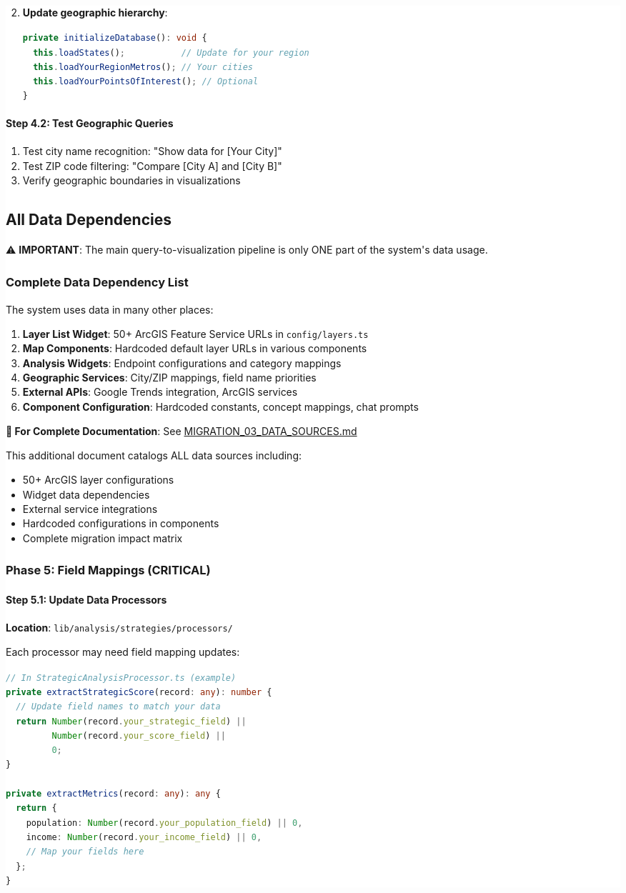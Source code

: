 2. **Update geographic hierarchy**:
   ```typescript
   private initializeDatabase(): void {
     this.loadStates();           // Update for your region
     this.loadYourRegionMetros(); // Your cities
     this.loadYourPointsOfInterest(); // Optional
   }
   ```

#### Step 4.2: Test Geographic Queries
1. Test city name recognition: "Show data for [Your City]"
2. Test ZIP code filtering: "Compare [City A] and [City B]"
3. Verify geographic boundaries in visualizations

## All Data Dependencies

⚠️ **IMPORTANT**: The main query-to-visualization pipeline is only ONE part of the system's data usage. 

### Complete Data Dependency List

The system uses data in many other places:

1. **Layer List Widget**: 50+ ArcGIS Feature Service URLs in `config/layers.ts`
2. **Map Components**: Hardcoded default layer URLs in various components
3. **Analysis Widgets**: Endpoint configurations and category mappings
4. **Geographic Services**: City/ZIP mappings, field name priorities
5. **External APIs**: Google Trends integration, ArcGIS services
6. **Component Configuration**: Hardcoded constants, concept mappings, chat prompts

**📖 For Complete Documentation**: See [MIGRATION_03_DATA_SOURCES.md](./MIGRATION_03_DATA_SOURCES.md)

This additional document catalogs ALL data sources including:
- 50+ ArcGIS layer configurations
- Widget data dependencies  
- External service integrations
- Hardcoded configurations in components
- Complete migration impact matrix

### Phase 5: Field Mappings (CRITICAL)

#### Step 5.1: Update Data Processors
**Location**: `lib/analysis/strategies/processors/`

Each processor may need field mapping updates:

```typescript
// In StrategicAnalysisProcessor.ts (example)
private extractStrategicScore(record: any): number {
  // Update field names to match your data
  return Number(record.your_strategic_field) || 
         Number(record.your_score_field) || 
         0;
}

private extractMetrics(record: any): any {
  return {
    population: Number(record.your_population_field) || 0,
    income: Number(record.your_income_field) || 0,
    // Map your fields here
  };
}
```

